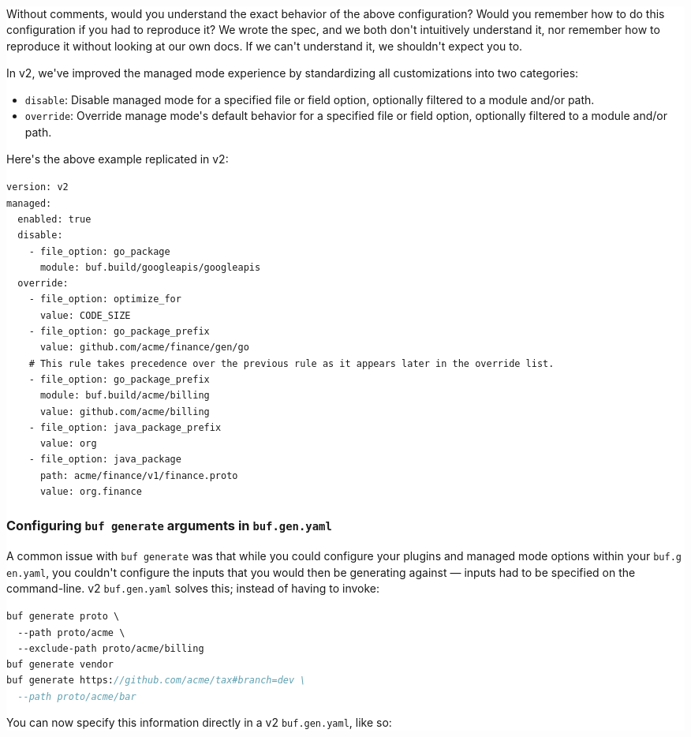 Without comments, would you understand the exact behavior of the above configuration? Would you remember how to do this configuration if you had to reproduce it? We wrote the spec, and we both don't intuitively understand it, nor remember how to reproduce it without looking at our own docs. If we can't understand it, we shouldn't expect you to.

In v2, we've improved the managed mode experience by standardizing all customizations into two categories:

- `disable`: Disable managed mode for a specified file or field option, optionally filtered to a module and/or path.
- `override`: Override manage mode's default behavior for a specified file or field option, optionally filtered to a module and/or path.

Here's the above example replicated in v2:

```protobuf
version: v2
managed:
  enabled: true
  disable:
    - file_option: go_package
      module: buf.build/googleapis/googleapis
  override:
    - file_option: optimize_for
      value: CODE_SIZE
    - file_option: go_package_prefix
      value: github.com/acme/finance/gen/go
    # This rule takes precedence over the previous rule as it appears later in the override list.
    - file_option: go_package_prefix
      module: buf.build/acme/billing
      value: github.com/acme/billing
    - file_option: java_package_prefix
      value: org
    - file_option: java_package
      path: acme/finance/v1/finance.proto
      value: org.finance
```

### Configuring `buf generate` arguments in `buf.gen.yaml`

A common issue with `buf generate` was that while you could configure your plugins and managed mode options within your `buf.gen.yaml`, you couldn't configure the inputs that you would then be generating against — inputs had to be specified on the command-line. v2 `buf.gen.yaml` solves this; instead of having to invoke:

```protobuf
buf generate proto \
  --path proto/acme \
  --exclude-path proto/acme/billing
buf generate vendor
buf generate https://github.com/acme/tax#branch=dev \
  --path proto/acme/bar
```

You can now specify this information directly in a v2 `buf.gen.yaml`, like so:
